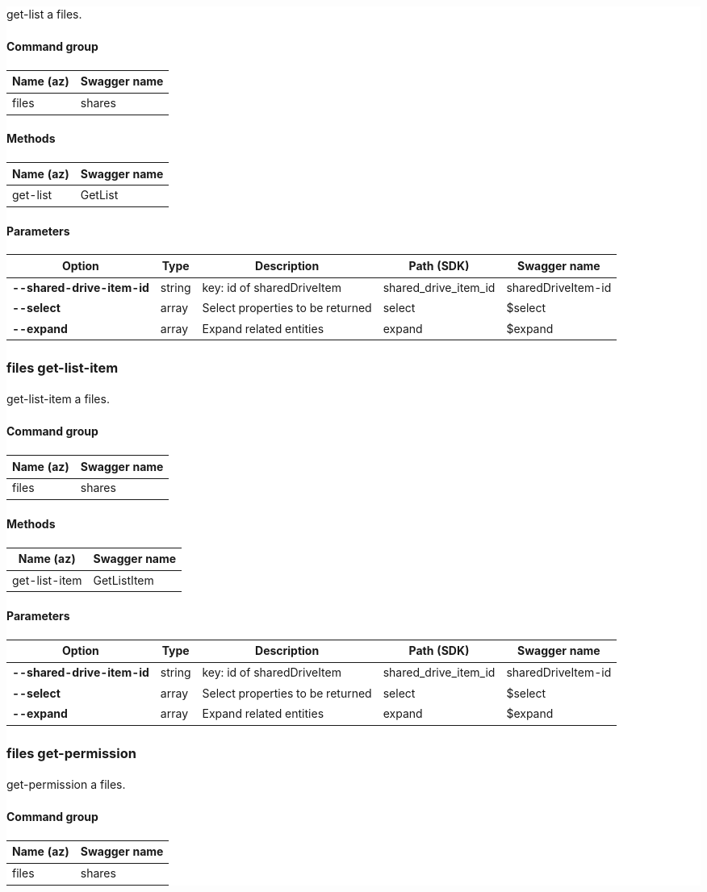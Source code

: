 get-list a files.

#### Command group
|Name (az)|Swagger name|
|---------|------------|
|files|shares|

#### Methods
|Name (az)|Swagger name|
|---------|------------|
|get-list|GetList|

#### Parameters
|Option|Type|Description|Path (SDK)|Swagger name|
|------|----|-----------|----------|------------|
|**--shared-drive-item-id**|string|key: id of sharedDriveItem|shared_drive_item_id|sharedDriveItem-id|
|**--select**|array|Select properties to be returned|select|$select|
|**--expand**|array|Expand related entities|expand|$expand|

### files get-list-item

get-list-item a files.

#### Command group
|Name (az)|Swagger name|
|---------|------------|
|files|shares|

#### Methods
|Name (az)|Swagger name|
|---------|------------|
|get-list-item|GetListItem|

#### Parameters
|Option|Type|Description|Path (SDK)|Swagger name|
|------|----|-----------|----------|------------|
|**--shared-drive-item-id**|string|key: id of sharedDriveItem|shared_drive_item_id|sharedDriveItem-id|
|**--select**|array|Select properties to be returned|select|$select|
|**--expand**|array|Expand related entities|expand|$expand|

### files get-permission

get-permission a files.

#### Command group
|Name (az)|Swagger name|
|---------|------------|
|files|shares|
